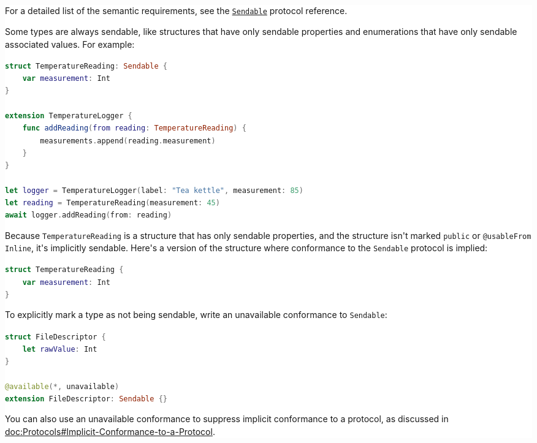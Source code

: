 

For a detailed list of the semantic requirements,
see the [`Sendable`](https://developer.apple.com/documentation/swift/sendable) protocol reference.

Some types are always sendable,
like structures that have only sendable properties
and enumerations that have only sendable associated values.
For example:

```swift
struct TemperatureReading: Sendable {
    var measurement: Int
}

extension TemperatureLogger {
    func addReading(from reading: TemperatureReading) {
        measurements.append(reading.measurement)
    }
}

let logger = TemperatureLogger(label: "Tea kettle", measurement: 85)
let reading = TemperatureReading(measurement: 45)
await logger.addReading(from: reading)
```



Because `TemperatureReading` is a structure that has only sendable properties,
and the structure isn't marked `public` or `@usableFromInline`,
it's implicitly sendable.
Here's a version of the structure
where conformance to the `Sendable` protocol is implied:

```swift
struct TemperatureReading {
    var measurement: Int
}
```



To explicitly mark a type as not being sendable,
write an unavailable conformance to `Sendable`:

```swift
struct FileDescriptor {
    let rawValue: Int
}

@available(*, unavailable)
extension FileDescriptor: Sendable {}
```



You can also use an unavailable conformance
to suppress implicit conformance to a protocol,
as discussed in <doc:Protocols#Implicit-Conformance-to-a-Protocol>.
